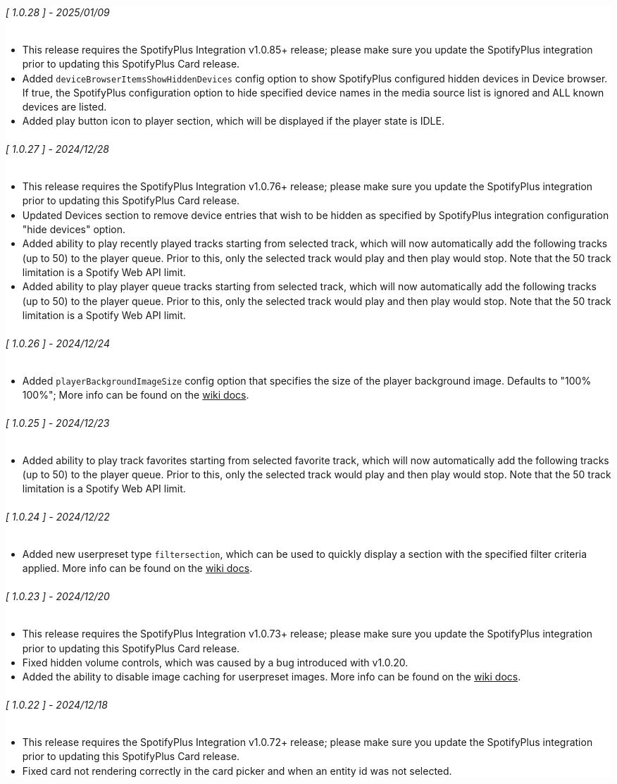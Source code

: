 ###### [ 1.0.28 ] - 2025/01/09

  * This release requires the SpotifyPlus Integration v1.0.85+ release; please make sure you update the SpotifyPlus integration prior to updating this SpotifyPlus Card release.
  * Added `deviceBrowserItemsShowHiddenDevices` config option to show SpotifyPlus configured hidden devices in Device browser.  If true, the SpotifyPlus configuration option to hide specified device names in the media source list is ignored and ALL known devices are listed.
  * Added play button icon to player section, which will be displayed if the player state is IDLE.

###### [ 1.0.27 ] - 2024/12/28

  * This release requires the SpotifyPlus Integration v1.0.76+ release; please make sure you update the SpotifyPlus integration prior to updating this SpotifyPlus Card release.
  * Updated Devices section to remove device entries that wish to be hidden as specified by SpotifyPlus integration configuration "hide devices" option.
  * Added ability to play recently played tracks starting from selected track, which will now automatically add the following tracks (up to 50) to the player queue.  Prior to this, only the selected track would play and then play would stop.  Note that the 50 track limitation is a Spotify Web API limit.
  * Added ability to play player queue tracks starting from selected track, which will now automatically add the following tracks (up to 50) to the player queue.  Prior to this, only the selected track would play and then play would stop.  Note that the 50 track limitation is a Spotify Web API limit.

###### [ 1.0.26 ] - 2024/12/24

  * Added `playerBackgroundImageSize` config option that specifies the size of the player background image.  Defaults to "100% 100%"; More info can be found on the [wiki docs](https://github.com/thlucas1/spotifyplus_card/wiki/Configuration-Options#playerbackgroundimagesize).

###### [ 1.0.25 ] - 2024/12/23

  * Added ability to play track favorites starting from selected favorite track, which will now automatically add the following tracks (up to 50) to the player queue.  Prior to this, only the selected track would play and then play would stop.  Note that the 50 track limitation is a Spotify Web API limit.

###### [ 1.0.24 ] - 2024/12/22

  * Added new userpreset type `filtersection`, which can be used to quickly display a section with the specified filter criteria applied.  More info can be found on the [wiki docs](https://github.com/thlucas1/spotifyplus_card/wiki/Configuration-Options#userpresets-filter-section-media).

###### [ 1.0.23 ] - 2024/12/20

  * This release requires the SpotifyPlus Integration v1.0.73+ release; please make sure you update the SpotifyPlus integration prior to updating this SpotifyPlus Card release.
  * Fixed hidden volume controls, which was caused by a bug introduced with v1.0.20.
  * Added the ability to disable image caching for userpreset images.  More info can be found on the [wiki docs](https://github.com/thlucas1/spotifyplus_card/wiki/Configuration-Options#userpresets-image-url-caching).

###### [ 1.0.22 ] - 2024/12/18

  * This release requires the SpotifyPlus Integration v1.0.72+ release; please make sure you update the SpotifyPlus integration prior to updating this SpotifyPlus Card release.
  * Fixed card not rendering correctly in the card picker and when an entity id was not selected.

